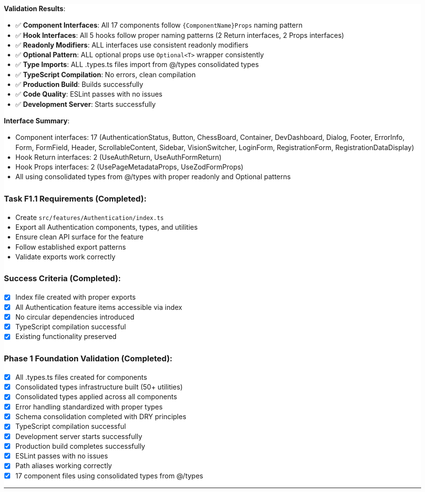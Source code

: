 **Validation Results**:

- ✅ **Component Interfaces**: All 17 components follow `{ComponentName}Props` naming pattern
- ✅ **Hook Interfaces**: All 5 hooks follow proper naming patterns (2 Return interfaces, 2 Props interfaces)
- ✅ **Readonly Modifiers**: ALL interfaces use consistent readonly modifiers
- ✅ **Optional Pattern**: ALL optional props use `Optional<T>` wrapper consistently
- ✅ **Type Imports**: ALL .types.ts files import from @/types consolidated types
- ✅ **TypeScript Compilation**: No errors, clean compilation
- ✅ **Production Build**: Builds successfully
- ✅ **Code Quality**: ESLint passes with no issues
- ✅ **Development Server**: Starts successfully

**Interface Summary**:

- Component interfaces: 17 (AuthenticationStatus, Button, ChessBoard, Container, DevDashboard, Dialog, Footer, ErrorInfo, Form, FormField, Header, ScrollableContent, Sidebar, VisionSwitcher, LoginForm, RegistrationForm, RegistrationDataDisplay)
- Hook Return interfaces: 2 (UseAuthReturn, UseAuthFormReturn)
- Hook Props interfaces: 2 (UsePageMetadataProps, UseZodFormProps)
- All using consolidated types from @/types with proper readonly and Optional<T> patterns

### **Task F1.1 Requirements** (Completed):

- Create `src/features/Authentication/index.ts`
- Export all Authentication components, types, and utilities
- Ensure clean API surface for the feature
- Follow established export patterns
- Validate exports work correctly

### **Success Criteria** (Completed):

- [x] Index file created with proper exports
- [x] All Authentication feature items accessible via index
- [x] No circular dependencies introduced
- [x] TypeScript compilation successful
- [x] Existing functionality preserved

### **Phase 1 Foundation Validation** (Completed):

- [x] All .types.ts files created for components
- [x] Consolidated types infrastructure built (50+ utilities)
- [x] Consolidated types applied across all components
- [x] Error handling standardized with proper types
- [x] Schema consolidation completed with DRY principles
- [x] TypeScript compilation successful
- [x] Development server starts successfully
- [x] Production build completes successfully
- [x] ESLint passes with no issues
- [x] Path aliases working correctly
- [x] 17 component files using consolidated types from @/types

---

